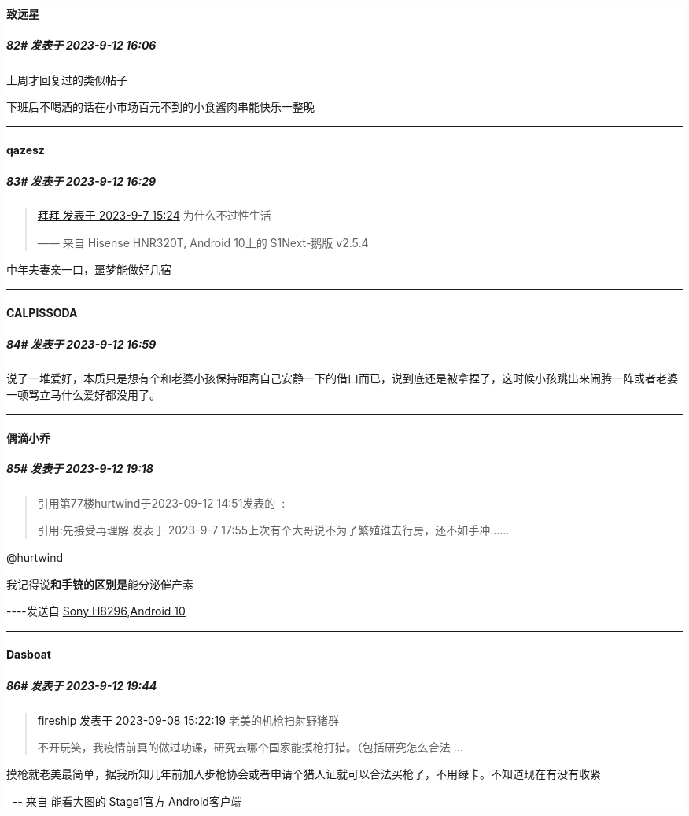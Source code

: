 ####  致远星  
##### 82#       发表于 2023-9-12 16:06

上周才回复过的类似帖子

下班后不喝酒的话在小市场百元不到的小食酱肉串能快乐一整晚


*****

####  qazesz  
##### 83#       发表于 2023-9-12 16:29

<blockquote><a href="httphttps://bbs.saraba1st.com/2b/forum.php?mod=redirect&amp;goto=findpost&amp;pid=62323140&amp;ptid=2151673" target="_blank">拜拜 发表于 2023-9-7 15:24</a>
为什么不过性生活

—— 来自 Hisense HNR320T, Android 10上的 S1Next-鹅版 v2.5.4</blockquote>
中年夫妻亲一口，噩梦能做好几宿


*****

####  CALPISSODA  
##### 84#       发表于 2023-9-12 16:59

说了一堆爱好，本质只是想有个和老婆小孩保持距离自己安静一下的借口而已，说到底还是被拿捏了，这时候小孩跳出来闹腾一阵或者老婆一顿骂立马什么爱好都没用了。


*****

####  偶滴小乔  
##### 85#       发表于 2023-9-12 19:18

<blockquote>引用第77楼hurtwind于2023-09-12 14:51发表的  :

引用:先接受再理解 发表于 2023-9-7 17:55上次有个大哥说不为了繁殖谁去行房，还不如手冲......</blockquote>
@hurtwind

我记得说**和手铳的区别是**能分泌催产素

----发送自 [Sony H8296,Android 10](http://stage1.5j4m.com/?1.37)


*****

####  Dasboat  
##### 86#       发表于 2023-9-12 19:44

<blockquote><a href="httphttps://bbs.saraba1st.com/2b/forum.php?mod=redirect&amp;goto=findpost&amp;pid=62335062&amp;ptid=2151673" target="_blank">fireship 发表于 2023-09-08 15:22:19</a>
老美的机枪扫射野猪群

不开玩笑，我疫情前真的做过功课，研究去哪个国家能摸枪打猎。（包括研究怎么合法 ...</blockquote>摸枪就老美最简单，据我所知几年前加入步枪协会或者申请个猎人证就可以合法买枪了，不用绿卡。不知道现在有没有收紧

[  -- 来自 能看大图的 Stage1官方 Android客户端](https://www.coolapk.com/apk/140634)
